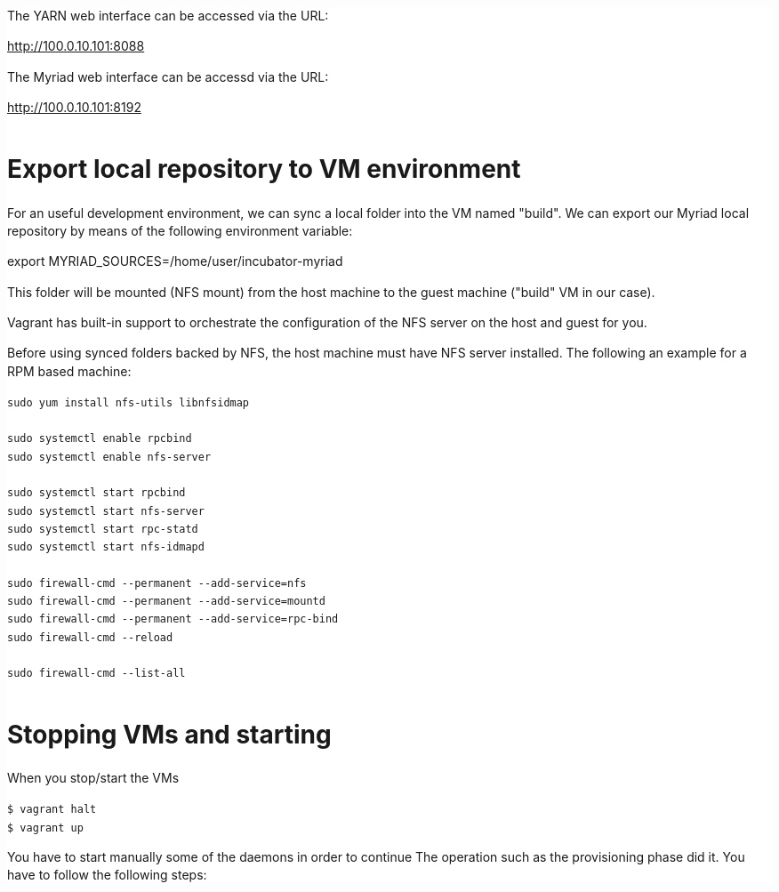 The YARN web interface can be accessed via the URL:

http://100.0.10.101:8088

The Myriad web interface can be accessd via the URL:

http://100.0.10.101:8192

# Export local repository to VM environment

For an useful development environment, we can sync a local folder into the VM
named "build". We can export our Myriad local repository by means of the following
environment variable:

export MYRIAD_SOURCES=/home/user/incubator-myriad

This folder will be mounted (NFS mount) from the host machine to the guest
machine ("build" VM in our case).

Vagrant has built-in support to orchestrate the configuration of the NFS server
on the host and guest for you.

Before using synced folders backed by NFS, the host machine must have NFS
server installed. The following an example for a RPM based machine:

```
sudo yum install nfs-utils libnfsidmap

sudo systemctl enable rpcbind
sudo systemctl enable nfs-server

sudo systemctl start rpcbind
sudo systemctl start nfs-server
sudo systemctl start rpc-statd
sudo systemctl start nfs-idmapd

sudo firewall-cmd --permanent --add-service=nfs
sudo firewall-cmd --permanent --add-service=mountd
sudo firewall-cmd --permanent --add-service=rpc-bind
sudo firewall-cmd --reload

sudo firewall-cmd --list-all
```

# Stopping VMs and starting 

When you stop/start the VMs

```
$ vagrant halt
$ vagrant up
```

You have to start manually some of the daemons in order to continue
The operation such as the provisioning phase did it. You have to
follow the following steps:
